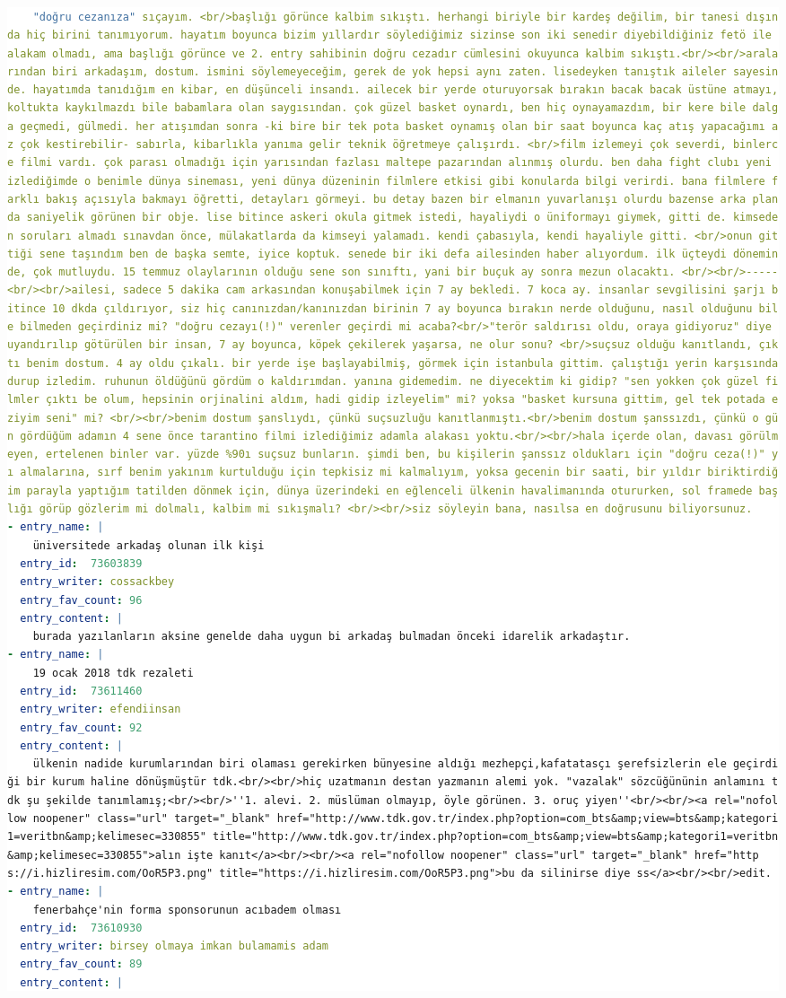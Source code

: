 ```yaml
    "doğru cezanıza" sıçayım. <br/>başlığı görünce kalbim sıkıştı. herhangi biriyle bir kardeş değilim, bir tanesi dışında hiç birini tanımıyorum. hayatım boyunca bizim yıllardır söylediğimiz sizinse son iki senedir diyebildiğiniz fetö ile alakam olmadı, ama başlığı görünce ve 2. entry sahibinin doğru cezadır cümlesini okuyunca kalbim sıkıştı.<br/><br/>aralarından biri arkadaşım, dostum. ismini söylemeyeceğim, gerek de yok hepsi aynı zaten. lisedeyken tanıştık aileler sayesinde. hayatımda tanıdığım en kibar, en düşünceli insandı. ailecek bir yerde oturuyorsak bırakın bacak bacak üstüne atmayı, koltukta kaykılmazdı bile babamlara olan saygısından. çok güzel basket oynardı, ben hiç oynayamazdım, bir kere bile dalga geçmedi, gülmedi. her atışımdan sonra -ki bire bir tek pota basket oynamış olan bir saat boyunca kaç atış yapacağımı az çok kestirebilir- sabırla, kibarlıkla yanıma gelir teknik öğretmeye çalışırdı. <br/>film izlemeyi çok severdi, binlerce filmi vardı. çok parası olmadığı için yarısından fazlası maltepe pazarından alınmış olurdu. ben daha fight clubı yeni izlediğimde o benimle dünya sineması, yeni dünya düzeninin filmlere etkisi gibi konularda bilgi verirdi. bana filmlere farklı bakış açısıyla bakmayı öğretti, detayları görmeyi. bu detay bazen bir elmanın yuvarlanışı olurdu bazense arka planda saniyelik görünen bir obje. lise bitince askeri okula gitmek istedi, hayaliydi o üniformayı giymek, gitti de. kimseden soruları almadı sınavdan önce, mülakatlarda da kimseyi yalamadı. kendi çabasıyla, kendi hayaliyle gitti. <br/>onun gittiği sene taşındım ben de başka semte, iyice koptuk. senede bir iki defa ailesinden haber alıyordum. ilk üçteydi döneminde, çok mutluydu. 15 temmuz olaylarının olduğu sene son sınıftı, yani bir buçuk ay sonra mezun olacaktı. <br/><br/>-----<br/><br/>ailesi, sadece 5 dakika cam arkasından konuşabilmek için 7 ay bekledi. 7 koca ay. insanlar sevgilisini şarjı bitince 10 dkda çıldırıyor, siz hiç canınızdan/kanınızdan birinin 7 ay boyunca bırakın nerde olduğunu, nasıl olduğunu bile bilmeden geçirdiniz mi? "doğru cezayı(!)" verenler geçirdi mi acaba?<br/>"terör saldırısı oldu, oraya gidiyoruz" diye uyandırılıp götürülen bir insan, 7 ay boyunca, köpek çekilerek yaşarsa, ne olur sonu? <br/>suçsuz olduğu kanıtlandı, çıktı benim dostum. 4 ay oldu çıkalı. bir yerde işe başlayabilmiş, görmek için istanbula gittim. çalıştığı yerin karşısında durup izledim. ruhunun öldüğünü gördüm o kaldırımdan. yanına gidemedim. ne diyecektim ki gidip? "sen yokken çok güzel filmler çıktı be olum, hepsinin orjinalini aldım, hadi gidip izleyelim" mi? yoksa "basket kursuna gittim, gel tek potada eziyim seni" mi? <br/><br/>benim dostum şanslıydı, çünkü suçsuzluğu kanıtlanmıştı.<br/>benim dostum şanssızdı, çünkü o gün gördüğüm adamın 4 sene önce tarantino filmi izlediğimiz adamla alakası yoktu.<br/><br/>hala içerde olan, davası görülmeyen, ertelenen binler var. yüzde %90ı suçsuz bunların. şimdi ben, bu kişilerin şanssız oldukları için "doğru ceza(!)" yı almalarına, sırf benim yakınım kurtulduğu için tepkisiz mi kalmalıyım, yoksa gecenin bir saati, bir yıldır biriktirdiğim parayla yaptığım tatilden dönmek için, dünya üzerindeki en eğlenceli ülkenin havalimanında otururken, sol framede başlığı görüp gözlerim mi dolmalı, kalbim mi sıkışmalı? <br/><br/>siz söyleyin bana, nasılsa en doğrusunu biliyorsunuz.
- entry_name: |
    üniversitede arkadaş olunan ilk kişi
  entry_id:  73603839
  entry_writer: cossackbey
  entry_fav_count: 96
  entry_content: |
    burada yazılanların aksine genelde daha uygun bi arkadaş bulmadan önceki idarelik arkadaştır.
- entry_name: |
    19 ocak 2018 tdk rezaleti
  entry_id:  73611460
  entry_writer: efendiinsan
  entry_fav_count: 92
  entry_content: |
    ülkenin nadide kurumlarından biri olaması gerekirken bünyesine aldığı mezhepçi,kafatatasçı şerefsizlerin ele geçirdiği bir kurum haline dönüşmüştür tdk.<br/><br/>hiç uzatmanın destan yazmanın alemi yok. "vazalak" sözcüğününin anlamını tdk şu şekilde tanımlamış;<br/><br/>''1. alevi. 2. müslüman olmayıp, öyle görünen. 3. oruç yiyen''<br/><br/><a rel="nofollow noopener" class="url" target="_blank" href="http://www.tdk.gov.tr/index.php?option=com_bts&amp;view=bts&amp;kategori1=veritbn&amp;kelimesec=330855" title="http://www.tdk.gov.tr/index.php?option=com_bts&amp;view=bts&amp;kategori1=veritbn&amp;kelimesec=330855">alın işte kanıt</a><br/><br/><a rel="nofollow noopener" class="url" target="_blank" href="https://i.hizliresim.com/OoR5P3.png" title="https://i.hizliresim.com/OoR5P3.png">bu da silinirse diye ss</a><br/><br/>edit.
- entry_name: |
    fenerbahçe'nin forma sponsorunun acıbadem olması
  entry_id:  73610930
  entry_writer: birsey olmaya imkan bulamamis adam
  entry_fav_count: 89
  entry_content: |
```